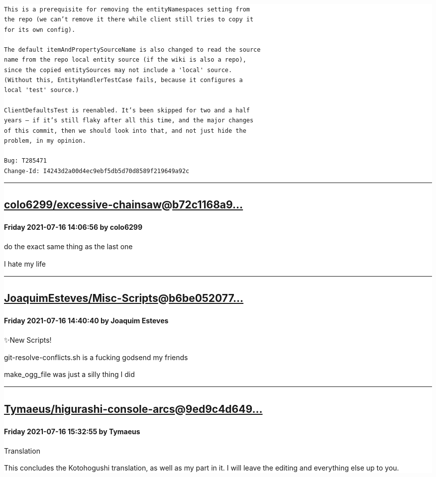     This is a prerequisite for removing the entityNamespaces setting from
    the repo (we can’t remove it there while client still tries to copy it
    for its own config).
    
    The default itemAndPropertySourceName is also changed to read the source
    name from the repo local entity source (if the wiki is also a repo),
    since the copied entitySources may not include a 'local' source.
    (Without this, EntityHandlerTestCase fails, because it configures a
    local 'test' source.)
    
    ClientDefaultsTest is reenabled. It’s been skipped for two and a half
    years – if it’s still flaky after all this time, and the major changes
    of this commit, then we should look into that, and not just hide the
    problem, in my opinion.
    
    Bug: T285471
    Change-Id: I4243d2a00d4ec9ebf5db5d70d8589f219649a92c

---
## [colo6299/excessive-chainsaw](https://github.com/colo6299/excessive-chainsaw)@[b72c1168a9...](https://github.com/colo6299/excessive-chainsaw/commit/b72c1168a9aff891c79e27a8aff5aa6be40de86a)
#### Friday 2021-07-16 14:06:56 by colo6299

do the exact same thing as the last one

I hate my life

---
## [JoaquimEsteves/Misc-Scripts](https://github.com/JoaquimEsteves/Misc-Scripts)@[b6be052077...](https://github.com/JoaquimEsteves/Misc-Scripts/commit/b6be05207771bcaee7ed81840c7bcbf3389f2506)
#### Friday 2021-07-16 14:40:40 by Joaquim Esteves

✨New Scripts!

git-resolve-conflicts.sh is a fucking godsend my friends

make_ogg_file was just a silly thing I did

---
## [Tymaeus/higurashi-console-arcs](https://github.com/Tymaeus/higurashi-console-arcs)@[9ed9c4d649...](https://github.com/Tymaeus/higurashi-console-arcs/commit/9ed9c4d64916faf1420476ef1737d0c766370547)
#### Friday 2021-07-16 15:32:55 by Tymaeus

Translation

This concludes the Kotohogushi translation, as well as my part in it. I will leave the editing and everything else up to you.
